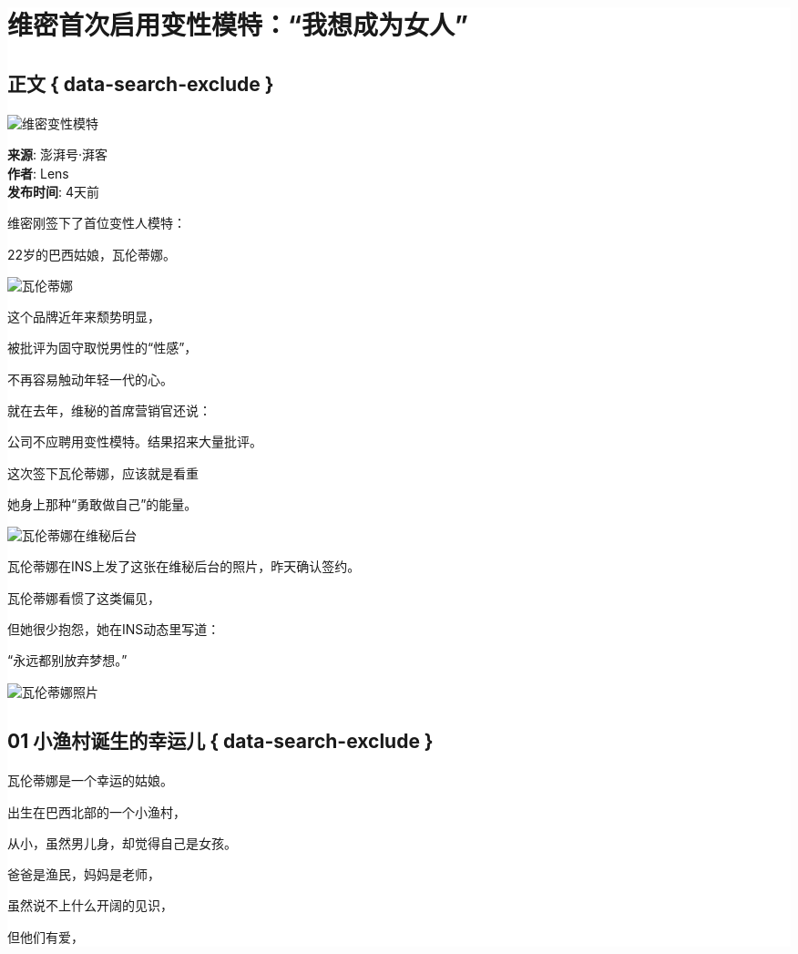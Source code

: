 # 维密首次启用变性模特：“我想成为女人”

## 正文 { data-search-exclude }


![维密变性模特](https://image.thepaper.cn/publish/interaction/image/2/702/20.jpg)

**来源**: 澎湃号·湃客  
**作者**: Lens  
**发布时间**: 4天前

维密刚签下了首位变性人模特：

22岁的巴西姑娘，瓦伦蒂娜。

![瓦伦蒂娜](http://image.thepaper.cn/www/image/26/621/685.gif)

这个品牌近年来颓势明显，

被批评为固守取悦男性的“性感”，

不再容易触动年轻一代的心。

就在去年，维秘的首席营销官还说：

公司不应聘用变性模特。结果招来大量批评。

这次签下瓦伦蒂娜，应该就是看重

她身上那种“勇敢做自己”的能量。

![瓦伦蒂娜在维秘后台](http://image.thepaper.cn/www/image/26/621/696.jpg)

瓦伦蒂娜在INS上发了这张在维秘后台的照片，昨天确认签约。

瓦伦蒂娜看惯了这类偏见，

但她很少抱怨，她在INS动态里写道：

“永远都别放弃梦想。”

![瓦伦蒂娜照片](http://image.thepaper.cn/www/image/26/621/697.jpg)

## 01 小渔村诞生的幸运儿 { data-search-exclude }

瓦伦蒂娜是一个幸运的姑娘。

出生在巴西北部的一个小渔村，

从小，虽然男儿身，却觉得自己是女孩。

爸爸是渔民，妈妈是老师，

虽然说不上什么开阔的见识，

但他们有爱，
